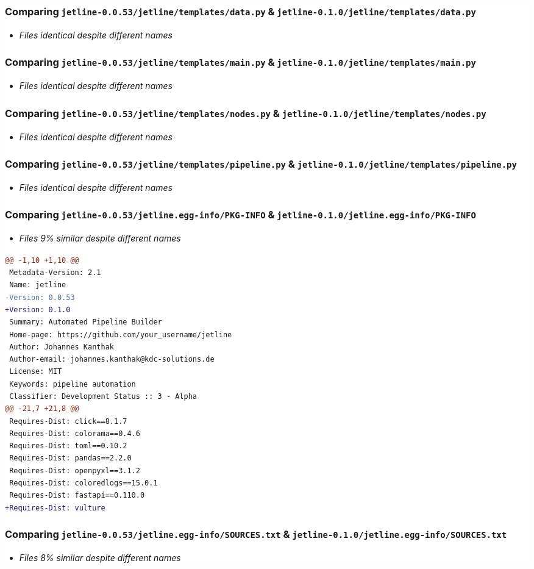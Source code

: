 ### Comparing `jetline-0.0.53/jetline/templates/data.py` & `jetline-0.1.0/jetline/templates/data.py`

 * *Files identical despite different names*

### Comparing `jetline-0.0.53/jetline/templates/main.py` & `jetline-0.1.0/jetline/templates/main.py`

 * *Files identical despite different names*

### Comparing `jetline-0.0.53/jetline/templates/nodes.py` & `jetline-0.1.0/jetline/templates/nodes.py`

 * *Files identical despite different names*

### Comparing `jetline-0.0.53/jetline/templates/pipeline.py` & `jetline-0.1.0/jetline/templates/pipeline.py`

 * *Files identical despite different names*

### Comparing `jetline-0.0.53/jetline.egg-info/PKG-INFO` & `jetline-0.1.0/jetline.egg-info/PKG-INFO`

 * *Files 9% similar despite different names*

```diff
@@ -1,10 +1,10 @@
 Metadata-Version: 2.1
 Name: jetline
-Version: 0.0.53
+Version: 0.1.0
 Summary: Automated Pipeline Builder
 Home-page: https://github.com/your_username/jetline
 Author: Johannes Kanthak
 Author-email: johannes.kanthak@kdc-solutions.de
 License: MIT
 Keywords: pipeline automation
 Classifier: Development Status :: 3 - Alpha
@@ -21,7 +21,8 @@
 Requires-Dist: click==8.1.7
 Requires-Dist: colorama==0.4.6
 Requires-Dist: toml==0.10.2
 Requires-Dist: pandas==2.2.0
 Requires-Dist: openpyxl==3.1.2
 Requires-Dist: coloredlogs==15.0.1
 Requires-Dist: fastapi==0.110.0
+Requires-Dist: vulture
```

### Comparing `jetline-0.0.53/jetline.egg-info/SOURCES.txt` & `jetline-0.1.0/jetline.egg-info/SOURCES.txt`

 * *Files 8% similar despite different names*
